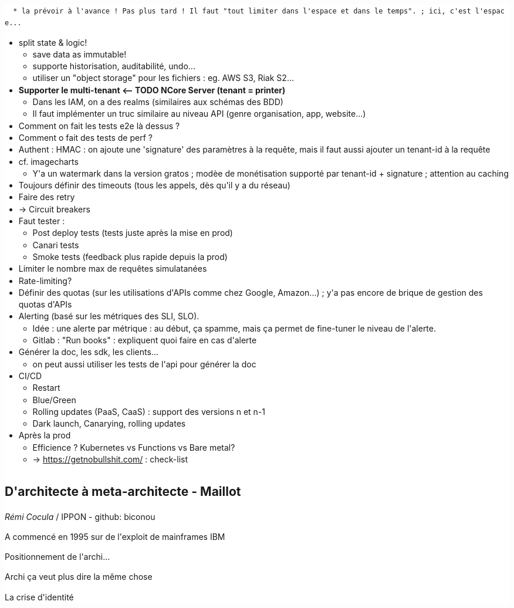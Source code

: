       * la prévoir à l'avance ! Pas plus tard ! Il faut "tout limiter dans l'espace et dans le temps". ; ici, c'est l'espace...
  * split state & logic!
    * save data as immutable!
    * supporte historisation, auditabilité, undo...
    * utiliser un "object storage" pour les fichiers : eg. AWS S3, Riak S2...
  * **Supporter le multi-tenant <-- TODO NCore Server (tenant = printer)**
    * Dans les IAM, on a des realms (similaires aux schémas des BDD)
    * Il faut implémenter un truc similaire au niveau API (genre organisation, app, website...)
  * Comment on fait les tests e2e là dessus ?
  * Comment o fait des tests de perf ?
  * Authent : HMAC : on ajoute une 'signature' des paramètres à la requête, mais il faut aussi ajouter un tenant-id à la requête
  * cf. imagecharts
    * Y'a un watermark dans la version gratos ; modèe de monétisation supporté par tenant-id + signature ; attention au caching
  * Toujours définir des timeouts (tous les appels, dès qu'il y a du réseau)
  * Faire des retry
  * -> Circuit breakers
  * Faut tester :
    * Post deploy tests (tests juste après la mise en prod)
    * Canari tests
    * Smoke tests (feedback plus rapide depuis la prod)
  * Limiter le nombre max de requêtes simulatanées
  * Rate-limiting?
  * Définir des quotas (sur les utilisations d'APIs comme chez Google, Amazon...) ; y'a pas encore de brique de gestion des quotas d'APIs
  * Alerting (basé sur les métriques des SLI, SLO).
    * Idée : une alerte par métrique : au début, ça spamme, mais ça permet de fine-tuner le niveau de l'alerte.
    * Gitlab : "Run books" : expliquent quoi faire en cas d'alerte
  * Générer la doc, les sdk, les clients...
    * on peut aussi utiliser les tests de l'api pour générer la doc
  * CI/CD
    * Restart
    * Blue/Green
    * Rolling updates (PaaS, CaaS) : support des versions n et n-1
    * Dark launch, Canarying, rolling updates
  * Après la prod
    * Efficience ? Kubernetes vs Functions vs Bare metal?
    * -> <https://getnobullshit.com/> : check-list

## D'architecte à meta-architecte - Maillot

_Rémi Cocula_ / IPPON - github: biconou

A commencé en 1995 sur de l'exploit de mainframes IBM

Positionnement de l'archi...

Archi ça veut plus dire la même chose

La crise d'identité
